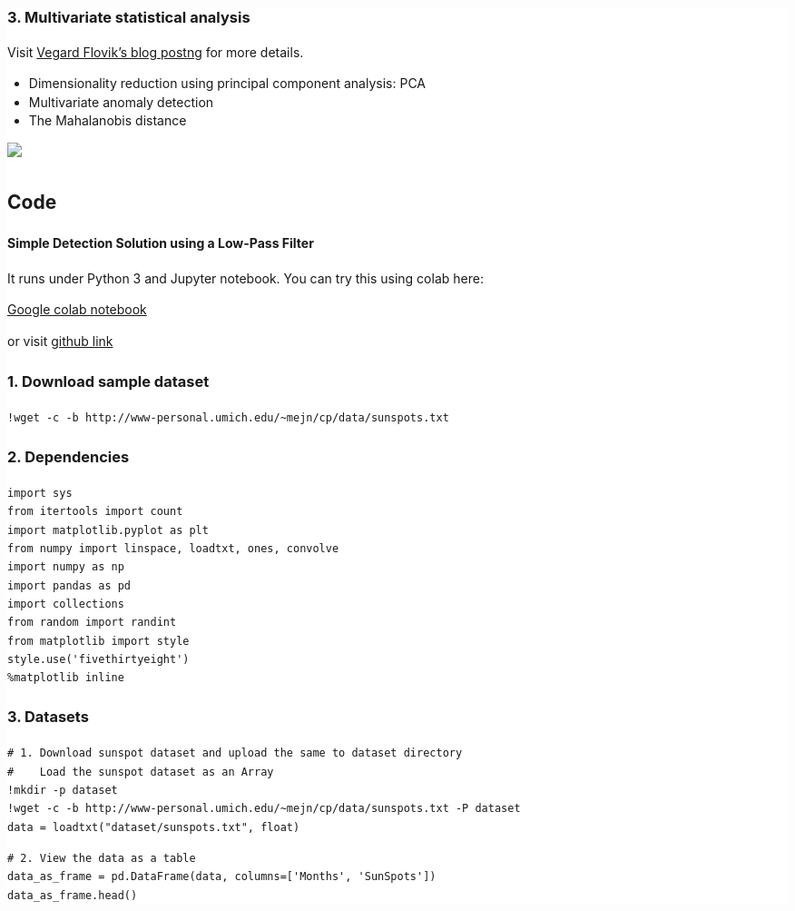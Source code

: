 ### 3. Multivariate statistical analysis
Visit [Vegard Flovik’s blog postng](https://towardsdatascience.com/how-to-use-machine-learning-for-anomaly-detection-and-condition-monitoring-6742f82900d7) for more details.

- Dimensionality reduction using principal component analysis: PCA
- Multivariate anomaly detection
- The Mahalanobis distance
 
![](https://www.theschool.ai/wp-content/uploads/2019/03/cat-1.jpg)

## Code
#### Simple Detection Solution using a Low-Pass Filter

It runs under Python 3 and Jupyter notebook. You can try this using colab here:

[Google colab notebook](https://www.theschool.ai/wp-content/uploads/2019/03/colab.png)


or visit [github link](https://github.com/decoderkurt/DataLit_week7_anomaly_detection/blob/master/DataLit_week7_anomaly_detection.ipynb)

### 1.  Download sample dataset
```
!wget -c -b http://www-personal.umich.edu/~mejn/cp/data/sunspots.txt
```

### 2. Dependencies
```
import sys
from itertools import count
import matplotlib.pyplot as plt
from numpy import linspace, loadtxt, ones, convolve
import numpy as np
import pandas as pd
import collections
from random import randint
from matplotlib import style
style.use('fivethirtyeight')
%matplotlib inline
```

### 3. Datasets
```
# 1. Download sunspot dataset and upload the same to dataset directory
#    Load the sunspot dataset as an Array
!mkdir -p dataset
!wget -c -b http://www-personal.umich.edu/~mejn/cp/data/sunspots.txt -P dataset
data = loadtxt("dataset/sunspots.txt", float)
```
```
# 2. View the data as a table
data_as_frame = pd.DataFrame(data, columns=['Months', 'SunSpots'])
data_as_frame.head()
```
